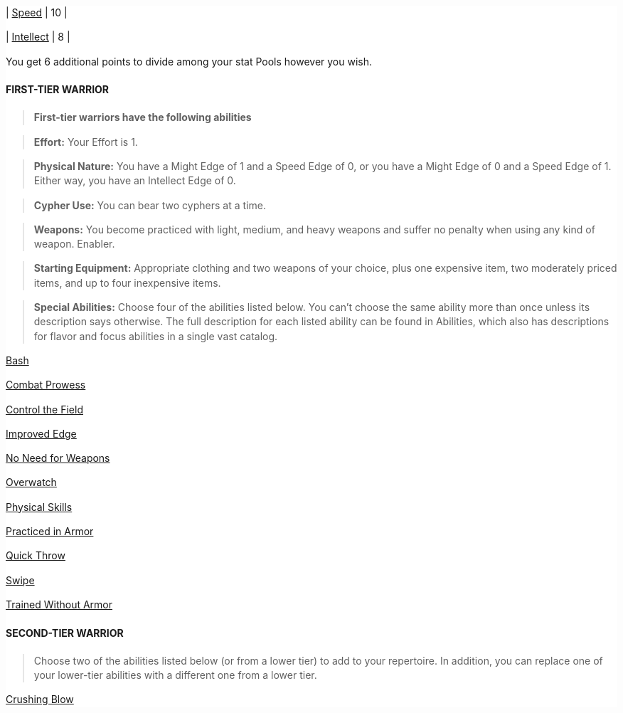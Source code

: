 | [Speed](Speed.md) | 10 |
  
| [Intellect](Intellect.md) | 8 |
  

  
You get 6 additional points to divide among your stat Pools however you wish.
  

  
#### FIRST-TIER WARRIOR
  
>**First-tier warriors have the following abilities**  
  
>**Effort:** Your Effort is 1.  
  
>**Physical Nature:** You have a Might Edge of 1 and a Speed Edge of 0, or you have a Might Edge of 0 and a Speed Edge of 1. Either way, you have an Intellect Edge of 0.  
  
>**Cypher Use:** You can bear two cyphers at a time.  
  
>**Weapons:** You become practiced with light, medium, and heavy weapons and suffer no penalty when using any kind of weapon. Enabler.  
  
>**Starting Equipment:** Appropriate clothing and two weapons of your choice, plus one expensive item, two moderately priced items, and up to four inexpensive items.  
  
> **Special Abilities:** Choose four of the abilities listed below. You can’t choose the same ability more than once unless its description says otherwise. The full description for each listed ability can be found in Abilities, which also has descriptions for flavor and focus abilities in a single vast catalog.
  
[Bash](Bash.md)  
  
[Combat Prowess](Combat-Prowess.md)  
  
[Control the Field](Control-the-Field.md)  
  
[Improved Edge](Improved-Edge.md)  
  
[No Need for Weapons](No-Need-for-Weapons.md)  
  
[Overwatch](Overwatch.md)  
  
[Physical Skills](Physical-Skills.md)  
  
[Practiced in Armor](Practiced-in-Armor.md)  
  
[Quick Throw](Quick-Throw.md)  
  
[Swipe](Swipe.md)  
  
[Trained Without Armor](Trained-Without-Armor.md)  
  

  
#### SECOND-TIER WARRIOR  
  
>Choose two of the abilities listed below (or from a lower tier) to add to your repertoire. In addition, you can replace one of your lower-tier abilities with a different one from a lower tier.  
  
[Crushing Blow](Crushing-Blow.md)  
  